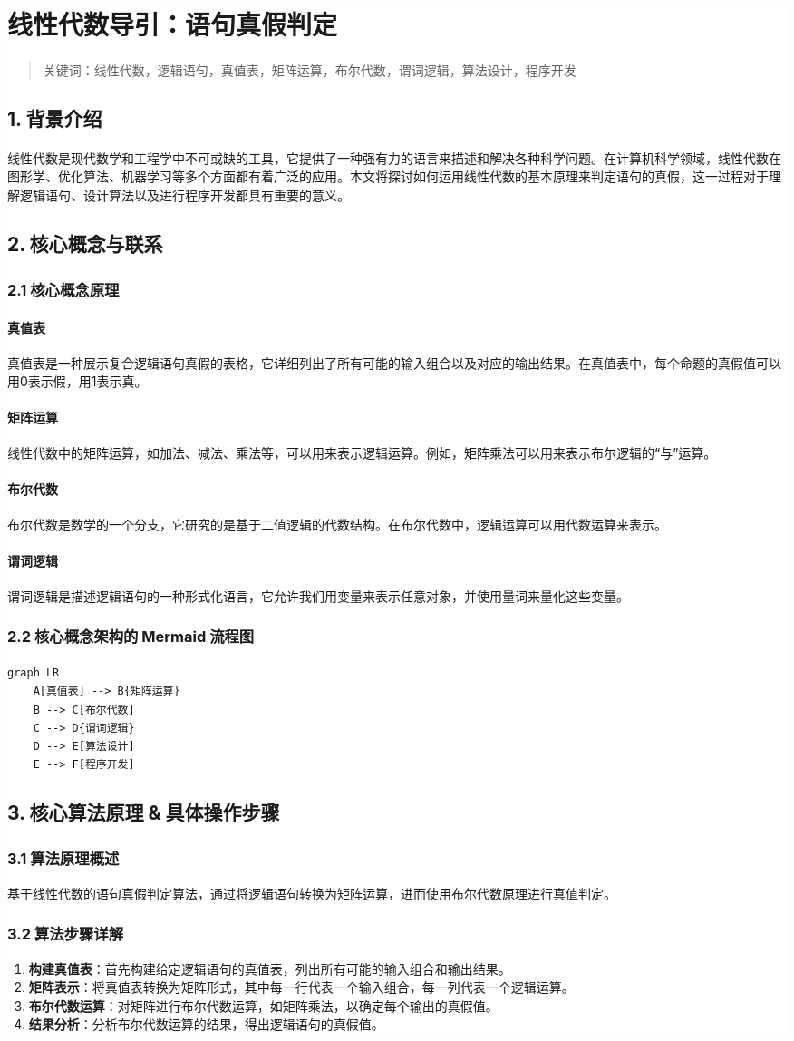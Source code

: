 
# 线性代数导引：语句真假判定

> 关键词：线性代数，逻辑语句，真值表，矩阵运算，布尔代数，谓词逻辑，算法设计，程序开发

## 1. 背景介绍

线性代数是现代数学和工程学中不可或缺的工具，它提供了一种强有力的语言来描述和解决各种科学问题。在计算机科学领域，线性代数在图形学、优化算法、机器学习等多个方面都有着广泛的应用。本文将探讨如何运用线性代数的基本原理来判定语句的真假，这一过程对于理解逻辑语句、设计算法以及进行程序开发都具有重要的意义。

## 2. 核心概念与联系

### 2.1 核心概念原理

#### 真值表

真值表是一种展示复合逻辑语句真假的表格，它详细列出了所有可能的输入组合以及对应的输出结果。在真值表中，每个命题的真假值可以用0表示假，用1表示真。

#### 矩阵运算

线性代数中的矩阵运算，如加法、减法、乘法等，可以用来表示逻辑运算。例如，矩阵乘法可以用来表示布尔逻辑的“与”运算。

#### 布尔代数

布尔代数是数学的一个分支，它研究的是基于二值逻辑的代数结构。在布尔代数中，逻辑运算可以用代数运算来表示。

#### 谓词逻辑

谓词逻辑是描述逻辑语句的一种形式化语言，它允许我们用变量来表示任意对象，并使用量词来量化这些变量。

### 2.2 核心概念架构的 Mermaid 流程图

```mermaid
graph LR
    A[真值表] --> B{矩阵运算}
    B --> C[布尔代数]
    C --> D{谓词逻辑}
    D --> E[算法设计]
    E --> F[程序开发]
```

## 3. 核心算法原理 & 具体操作步骤

### 3.1 算法原理概述

基于线性代数的语句真假判定算法，通过将逻辑语句转换为矩阵运算，进而使用布尔代数原理进行真值判定。

### 3.2 算法步骤详解

1. **构建真值表**：首先构建给定逻辑语句的真值表，列出所有可能的输入组合和输出结果。
2. **矩阵表示**：将真值表转换为矩阵形式，其中每一行代表一个输入组合，每一列代表一个逻辑运算。
3. **布尔代数运算**：对矩阵进行布尔代数运算，如矩阵乘法，以确定每个输出的真假值。
4. **结果分析**：分析布尔代数运算的结果，得出逻辑语句的真假值。
